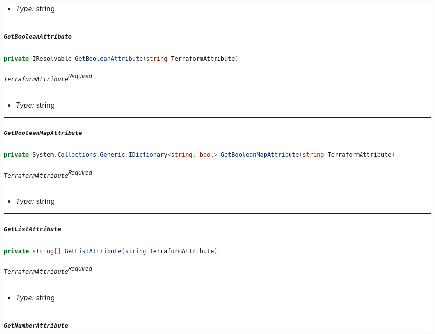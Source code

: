 - *Type:* string

---

##### `GetBooleanAttribute` <a name="GetBooleanAttribute" id="@cdktf/provider-snowflake.dynamicTable.DynamicTable.getBooleanAttribute"></a>

```csharp
private IResolvable GetBooleanAttribute(string TerraformAttribute)
```

###### `TerraformAttribute`<sup>Required</sup> <a name="TerraformAttribute" id="@cdktf/provider-snowflake.dynamicTable.DynamicTable.getBooleanAttribute.parameter.terraformAttribute"></a>

- *Type:* string

---

##### `GetBooleanMapAttribute` <a name="GetBooleanMapAttribute" id="@cdktf/provider-snowflake.dynamicTable.DynamicTable.getBooleanMapAttribute"></a>

```csharp
private System.Collections.Generic.IDictionary<string, bool> GetBooleanMapAttribute(string TerraformAttribute)
```

###### `TerraformAttribute`<sup>Required</sup> <a name="TerraformAttribute" id="@cdktf/provider-snowflake.dynamicTable.DynamicTable.getBooleanMapAttribute.parameter.terraformAttribute"></a>

- *Type:* string

---

##### `GetListAttribute` <a name="GetListAttribute" id="@cdktf/provider-snowflake.dynamicTable.DynamicTable.getListAttribute"></a>

```csharp
private string[] GetListAttribute(string TerraformAttribute)
```

###### `TerraformAttribute`<sup>Required</sup> <a name="TerraformAttribute" id="@cdktf/provider-snowflake.dynamicTable.DynamicTable.getListAttribute.parameter.terraformAttribute"></a>

- *Type:* string

---

##### `GetNumberAttribute` <a name="GetNumberAttribute" id="@cdktf/provider-snowflake.dynamicTable.DynamicTable.getNumberAttribute"></a>
